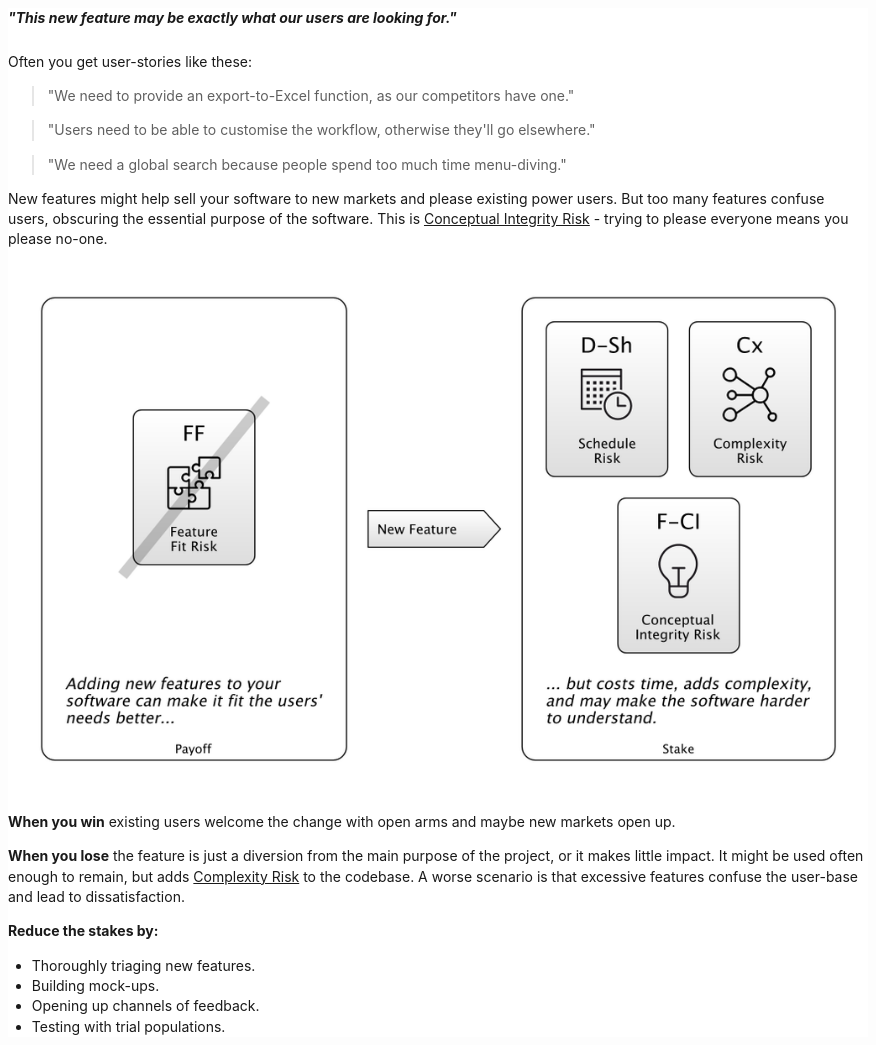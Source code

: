 ##### "This new feature may be exactly what our users are looking for."

Often you get user-stories like these:

> "We need to provide an export-to-Excel function, as our competitors have one."

> "Users need to be able to customise the workflow, otherwise they'll go elsewhere."

> "We need a global search because people spend too much time menu-diving."

New features might help sell your software to new markets and please existing power users.  But too many features confuse users, obscuring the essential purpose of the software.  This is [Conceptual Integrity Risk](/tags/Conceptual-Integrity-Risk) - trying to please everyone means you please no-one.  

![Stake and Reward for Adding New Features](/img/generated/practices/coding/new-feature.png)

**When you win** existing users welcome the change with open arms and maybe new markets open up.
 
**When you lose** the feature is just a diversion from the main purpose of the project, or it makes little impact. It might be used often enough to remain, but adds [Complexity Risk](/tags/Complexity-Risk) to the codebase.  A worse scenario is that excessive features confuse the user-base and lead to dissatisfaction.

**Reduce the stakes by:** 
 - Thoroughly triaging new features.
 - Building mock-ups.
 - Opening up channels of feedback.
 - Testing with trial populations.
